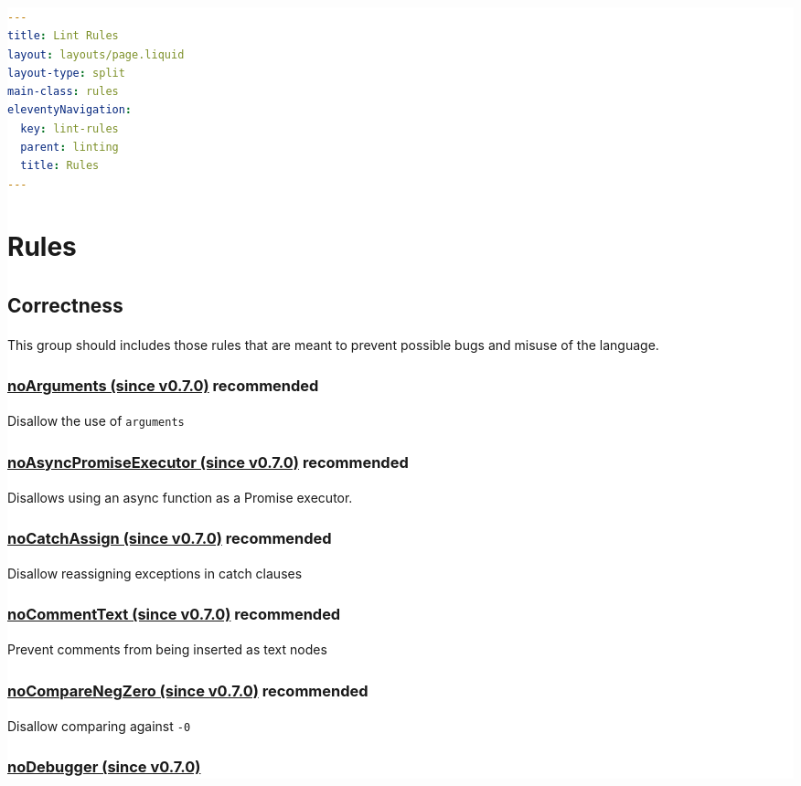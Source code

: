 ```yaml
---
title: Lint Rules
layout: layouts/page.liquid
layout-type: split
main-class: rules
eleventyNavigation:
  key: lint-rules
  parent: linting
  title: Rules
---
```


# Rules

<section>
<h2>Correctness<a class="header-anchor" href="#Correctness" aria-label="Correctness"></a></h2>

This group should includes those rules that are meant to prevent possible bugs and misuse of the language.
<div class="rule">
<h3 data-toc-exclude id="noArguments">
	<a href="/docs/lint/rules/noArguments">noArguments (since v0.7.0)</a>
	<a class="header-anchor" href="#noArguments"></a>
	<span class="recommended">recommended</span>
</h3>
Disallow the use of <code>arguments</code>
</div>
<div class="rule">
<h3 data-toc-exclude id="noAsyncPromiseExecutor">
	<a href="/docs/lint/rules/noAsyncPromiseExecutor">noAsyncPromiseExecutor (since v0.7.0)</a>
	<a class="header-anchor" href="#noAsyncPromiseExecutor"></a>
	<span class="recommended">recommended</span>
</h3>
Disallows using an async function as a Promise executor.
</div>
<div class="rule">
<h3 data-toc-exclude id="noCatchAssign">
	<a href="/docs/lint/rules/noCatchAssign">noCatchAssign (since v0.7.0)</a>
	<a class="header-anchor" href="#noCatchAssign"></a>
	<span class="recommended">recommended</span>
</h3>
Disallow reassigning exceptions in catch clauses
</div>
<div class="rule">
<h3 data-toc-exclude id="noCommentText">
	<a href="/docs/lint/rules/noCommentText">noCommentText (since v0.7.0)</a>
	<a class="header-anchor" href="#noCommentText"></a>
	<span class="recommended">recommended</span>
</h3>
Prevent comments from being inserted as text nodes
</div>
<div class="rule">
<h3 data-toc-exclude id="noCompareNegZero">
	<a href="/docs/lint/rules/noCompareNegZero">noCompareNegZero (since v0.7.0)</a>
	<a class="header-anchor" href="#noCompareNegZero"></a>
	<span class="recommended">recommended</span>
</h3>
Disallow comparing against <code>-0</code>
</div>
<div class="rule">
<h3 data-toc-exclude id="noDebugger">
	<a href="/docs/lint/rules/noDebugger">noDebugger (since v0.7.0)</a>